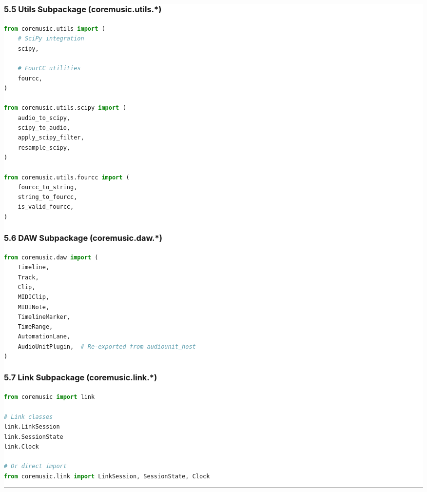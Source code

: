 ```python
```

### 5.5 Utils Subpackage (coremusic.utils.*)

```python
from coremusic.utils import (
    # SciPy integration
    scipy,

    # FourCC utilities
    fourcc,
)

from coremusic.utils.scipy import (
    audio_to_scipy,
    scipy_to_audio,
    apply_scipy_filter,
    resample_scipy,
)

from coremusic.utils.fourcc import (
    fourcc_to_string,
    string_to_fourcc,
    is_valid_fourcc,
)
```

### 5.6 DAW Subpackage (coremusic.daw.*)

```python
from coremusic.daw import (
    Timeline,
    Track,
    Clip,
    MIDIClip,
    MIDINote,
    TimelineMarker,
    TimeRange,
    AutomationLane,
    AudioUnitPlugin,  # Re-exported from audiounit_host
)
```

### 5.7 Link Subpackage (coremusic.link.*)

```python
from coremusic import link

# Link classes
link.LinkSession
link.SessionState
link.Clock

# Or direct import
from coremusic.link import LinkSession, SessionState, Clock
```

---